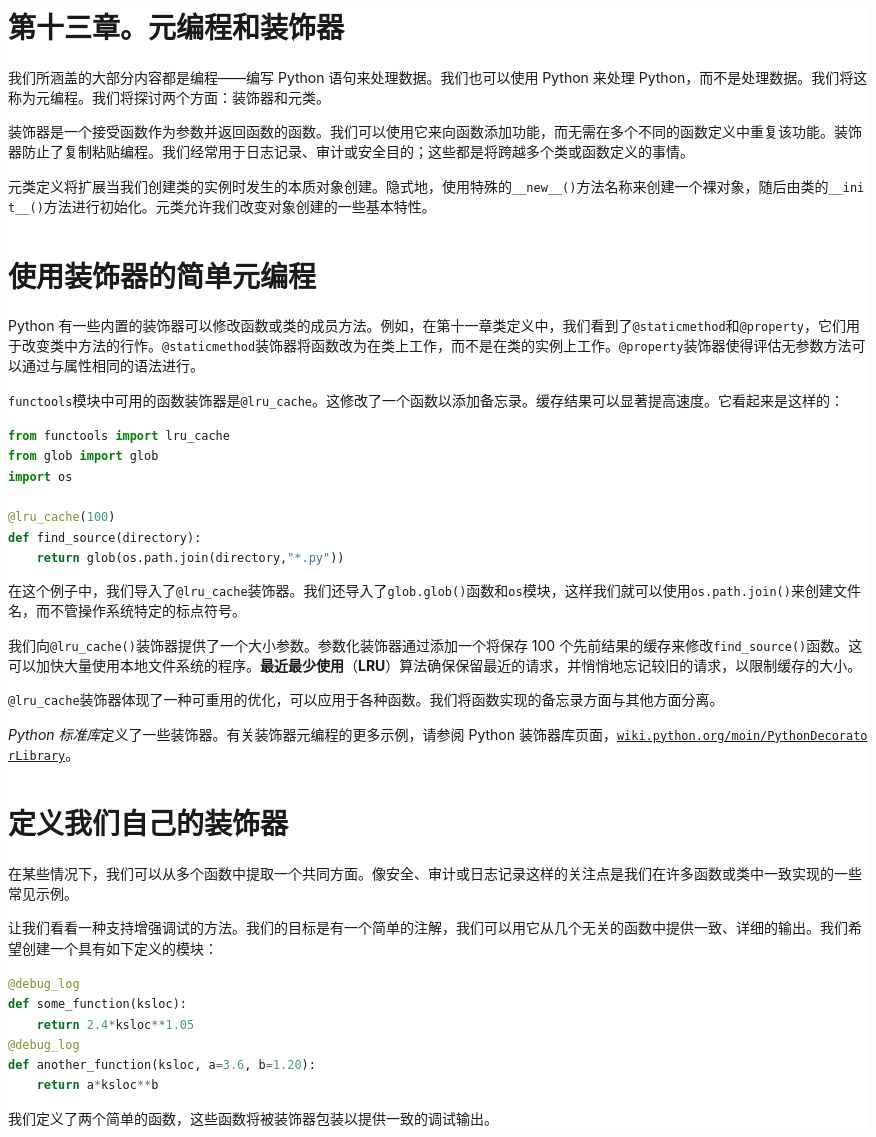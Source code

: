# 第十三章。元编程和装饰器

我们所涵盖的大部分内容都是编程——编写 Python 语句来处理数据。我们也可以使用 Python 来处理 Python，而不是处理数据。我们将这称为元编程。我们将探讨两个方面：装饰器和元类。

装饰器是一个接受函数作为参数并返回函数的函数。我们可以使用它来向函数添加功能，而无需在多个不同的函数定义中重复该功能。装饰器防止了复制粘贴编程。我们经常用于日志记录、审计或安全目的；这些都是将跨越多个类或函数定义的事情。

元类定义将扩展当我们创建类的实例时发生的本质对象创建。隐式地，使用特殊的`__new__()`方法名称来创建一个裸对象，随后由类的`__init__()`方法进行初始化。元类允许我们改变对象创建的一些基本特性。

# 使用装饰器的简单元编程

Python 有一些内置的装饰器可以修改函数或类的成员方法。例如，在第十一章类定义中，我们看到了`@staticmethod`和`@property`，它们用于改变类中方法的行怍。`@staticmethod`装饰器将函数改为在类上工作，而不是在类的实例上工作。`@property`装饰器使得评估无参数方法可以通过与属性相同的语法进行。

`functools`模块中可用的函数装饰器是`@lru_cache`。这修改了一个函数以添加备忘录。缓存结果可以显著提高速度。它看起来是这样的：

```py
from functools import lru_cache
from glob import glob
import os

@lru_cache(100)
def find_source(directory):
    return glob(os.path.join(directory,"*.py"))
```

在这个例子中，我们导入了`@lru_cache`装饰器。我们还导入了`glob.glob()`函数和`os`模块，这样我们就可以使用`os.path.join()`来创建文件名，而不管操作系统特定的标点符号。

我们向`@lru_cache()`装饰器提供了一个大小参数。参数化装饰器通过添加一个将保存 100 个先前结果的缓存来修改`find_source()`函数。这可以加快大量使用本地文件系统的程序。**最近最少使用**（**LRU**）算法确保保留最近的请求，并悄悄地忘记较旧的请求，以限制缓存的大小。

`@lru_cache`装饰器体现了一种可重用的优化，可以应用于各种函数。我们将函数实现的备忘录方面与其他方面分离。

*Python 标准库*定义了一些装饰器。有关装饰器元编程的更多示例，请参阅 Python 装饰器库页面，[`wiki.python.org/moin/PythonDecoratorLibrary`](https://wiki.python.org/moin/PythonDecoratorLibrary)。

# 定义我们自己的装饰器

在某些情况下，我们可以从多个函数中提取一个共同方面。像安全、审计或日志记录这样的关注点是我们在许多函数或类中一致实现的一些常见示例。

让我们看看一种支持增强调试的方法。我们的目标是有一个简单的注解，我们可以用它从几个无关的函数中提供一致、详细的输出。我们希望创建一个具有如下定义的模块：

```py
@debug_log
def some_function(ksloc):
    return 2.4*ksloc**1.05
@debug_log
def another_function(ksloc, a=3.6, b=1.20):
    return a*ksloc**b
```

我们定义了两个简单的函数，这些函数将被装饰器包装以提供一致的调试输出。
